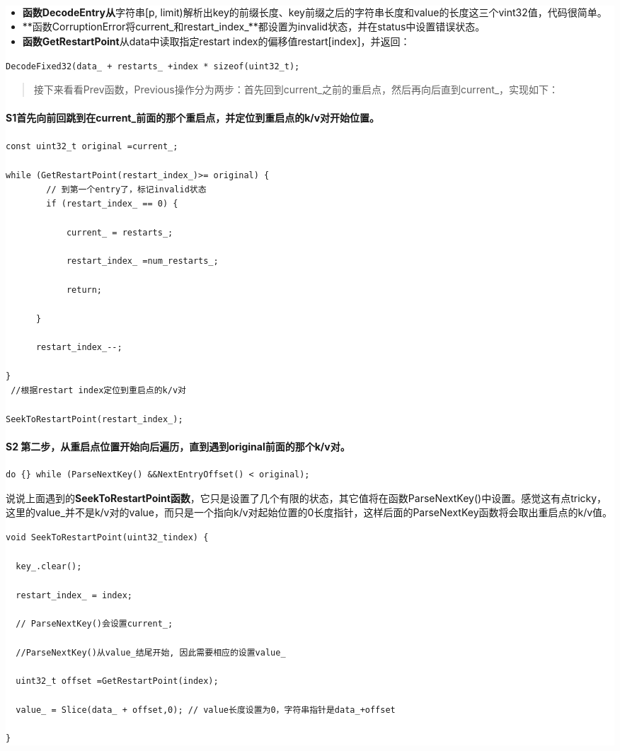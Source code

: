 - **函数DecodeEntry从**字符串[p, limit)解析出key的前缀长度、key前缀之后的字符串长度和value的长度这三个vint32值，代码很简单。
- **函数CorruptionError将current_和restart_index_**都设置为invalid状态，并在status中设置错误状态。
- **函数GetRestartPoint**从data中读取指定restart index的偏移值restart[index]，并返回：

```
DecodeFixed32(data_ + restarts_ +index * sizeof(uint32_t);
```

> 接下来看看Prev函数，Previous操作分为两步：首先回到current_之前的重启点，然后再向后直到current_，实现如下：

#### S1首先向前回跳到在current_前面的那个重启点，并定位到重启点的k/v对开始位置。

```
const uint32_t original =current_;

while (GetRestartPoint(restart_index_)>= original) {
        // 到第一个entry了，标记invalid状态
        if (restart_index_ == 0) { 

            current_ = restarts_;

            restart_index_ =num_restarts_;

            return;

      }

      restart_index_--;

}
 //根据restart index定位到重启点的k/v对

SeekToRestartPoint(restart_index_);
```

#### S2 第二步，从重启点位置开始向后遍历，直到遇到original前面的那个k/v对。

```
do {} while (ParseNextKey() &&NextEntryOffset() < original);
```


说说上面遇到的**SeekToRestartPoint函数**，它只是设置了几个有限的状态，其它值将在函数ParseNextKey()中设置。感觉这有点tricky，这里的value_并不是k/v对的value，而只是一个指向k/v对起始位置的0长度指针，这样后面的ParseNextKey函数将会取出重启点的k/v值。

```
void SeekToRestartPoint(uint32_tindex) {

  key_.clear();

  restart_index_ = index;

  // ParseNextKey()会设置current_;

  //ParseNextKey()从value_结尾开始, 因此需要相应的设置value_

  uint32_t offset =GetRestartPoint(index);

  value_ = Slice(data_ + offset,0); // value长度设置为0，字符串指针是data_+offset

}
```
